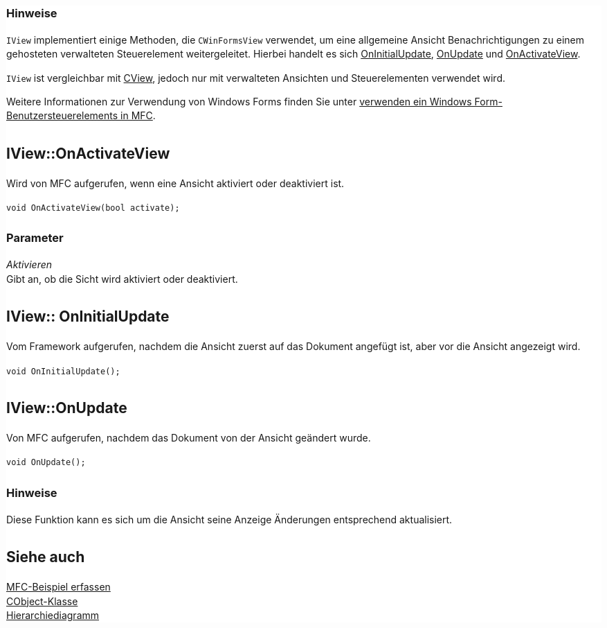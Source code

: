 ### <a name="remarks"></a>Hinweise

`IView` implementiert einige Methoden, die `CWinFormsView` verwendet, um eine allgemeine Ansicht Benachrichtigungen zu einem gehosteten verwalteten Steuerelement weitergeleitet. Hierbei handelt es sich [OnInitialUpdate](../../mfc/reference/iview-interface.md), [OnUpdate](../../mfc/reference/iview-interface.md) und [OnActivateView](../../mfc/reference/iview-interface.md).

`IView` ist vergleichbar mit [CView](../../mfc/reference/cview-class.md), jedoch nur mit verwalteten Ansichten und Steuerelementen verwendet wird.

Weitere Informationen zur Verwendung von Windows Forms finden Sie unter [verwenden ein Windows Form-Benutzersteuerelements in MFC](../../dotnet/using-a-windows-form-user-control-in-mfc.md).

##  <a name="onactivateview"></a>  IView::OnActivateView

Wird von MFC aufgerufen, wenn eine Ansicht aktiviert oder deaktiviert ist.

```
void OnActivateView(bool activate);
```

### <a name="parameters"></a>Parameter

*Aktivieren*<br/>
Gibt an, ob die Sicht wird aktiviert oder deaktiviert.

##  <a name="oninitialupdate"></a>  IView:: OnInitialUpdate

Vom Framework aufgerufen, nachdem die Ansicht zuerst auf das Dokument angefügt ist, aber vor die Ansicht angezeigt wird.

```
void OnInitialUpdate();
```

##  <a name="onupdate"></a>  IView::OnUpdate

Von MFC aufgerufen, nachdem das Dokument von der Ansicht geändert wurde.

```
void OnUpdate();
```

### <a name="remarks"></a>Hinweise

Diese Funktion kann es sich um die Ansicht seine Anzeige Änderungen entsprechend aktualisiert.

## <a name="see-also"></a>Siehe auch

[MFC-Beispiel erfassen](../../visual-cpp-samples.md)<br/>
[CObject-Klasse](../../mfc/reference/cobject-class.md)<br/>
[Hierarchiediagramm](../../mfc/hierarchy-chart.md)



